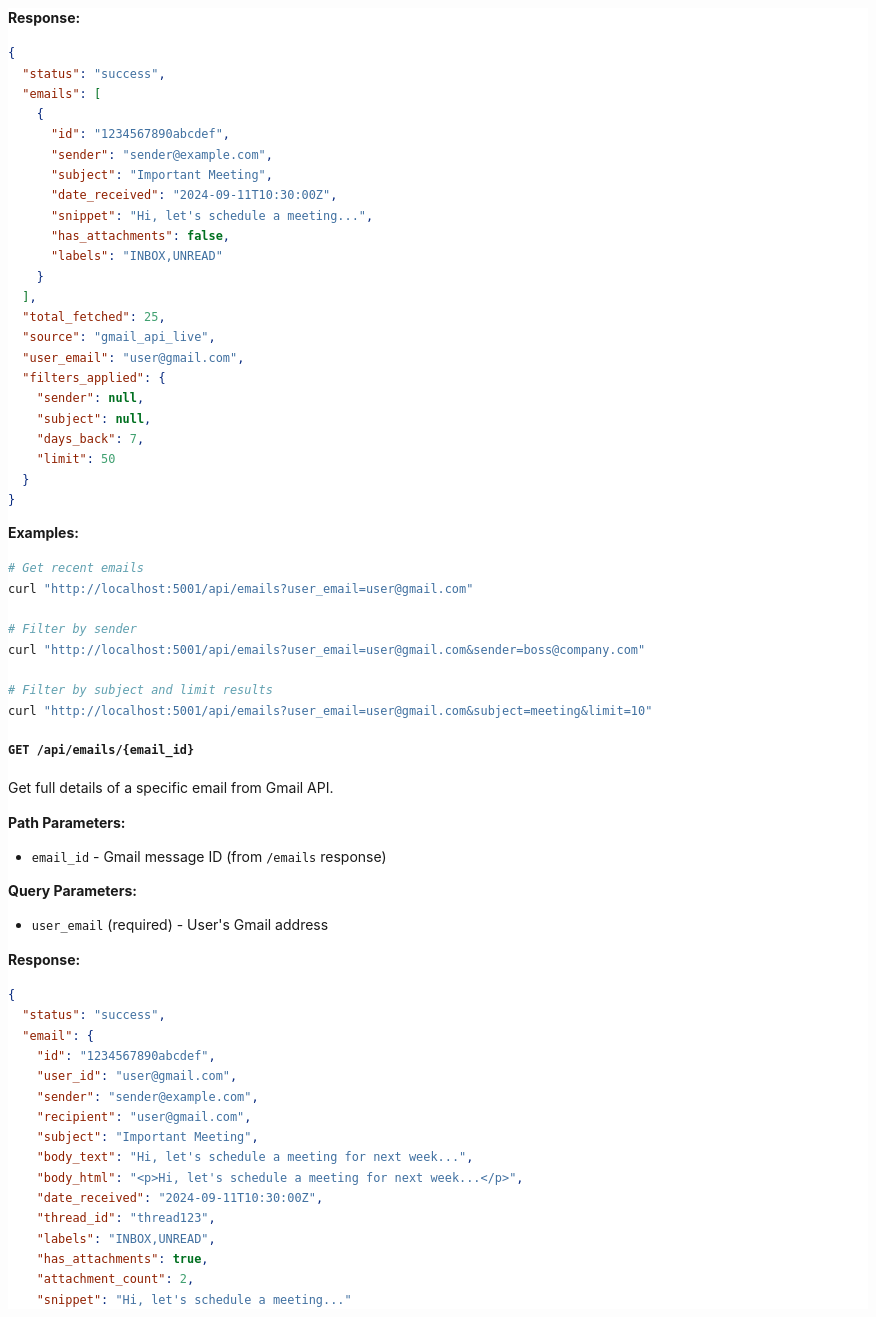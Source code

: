 **Response:**
```json
{
  "status": "success",
  "emails": [
    {
      "id": "1234567890abcdef",
      "sender": "sender@example.com",
      "subject": "Important Meeting",
      "date_received": "2024-09-11T10:30:00Z",
      "snippet": "Hi, let's schedule a meeting...",
      "has_attachments": false,
      "labels": "INBOX,UNREAD"
    }
  ],
  "total_fetched": 25,
  "source": "gmail_api_live",
  "user_email": "user@gmail.com",
  "filters_applied": {
    "sender": null,
    "subject": null,
    "days_back": 7,
    "limit": 50
  }
}
```

**Examples:**
```bash
# Get recent emails
curl "http://localhost:5001/api/emails?user_email=user@gmail.com"

# Filter by sender
curl "http://localhost:5001/api/emails?user_email=user@gmail.com&sender=boss@company.com"

# Filter by subject and limit results
curl "http://localhost:5001/api/emails?user_email=user@gmail.com&subject=meeting&limit=10"
```

#### `GET /api/emails/{email_id}`
Get full details of a specific email from Gmail API.

**Path Parameters:**
- `email_id` - Gmail message ID (from `/emails` response)

**Query Parameters:**
- `user_email` (required) - User's Gmail address

**Response:**
```json
{
  "status": "success",
  "email": {
    "id": "1234567890abcdef",
    "user_id": "user@gmail.com",
    "sender": "sender@example.com",
    "recipient": "user@gmail.com",
    "subject": "Important Meeting",
    "body_text": "Hi, let's schedule a meeting for next week...",
    "body_html": "<p>Hi, let's schedule a meeting for next week...</p>",
    "date_received": "2024-09-11T10:30:00Z",
    "thread_id": "thread123",
    "labels": "INBOX,UNREAD",
    "has_attachments": true,
    "attachment_count": 2,
    "snippet": "Hi, let's schedule a meeting..."
```